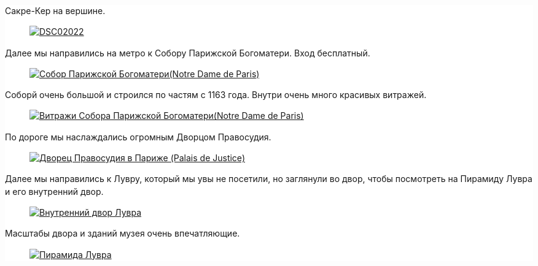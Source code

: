 
Сакре-Кер на вершине.

<figure itemprop="associatedMedia" itemscope itemtype="http://schema.org/ImageObject">
  <a href="https://content.11route.com/posts/2014/paris-france/15166066465_cfdcc480ec_o.jpg" itemprop="contentUrl" data-size="3264x4912">
    <img src="/images/bg.png" data-src="https://content.11route.com/posts/2014/paris-france/15166066465_52dd631ca8_b.jpg" width="680" height="1024" itemprop="thumbnail" alt="DSC02022" />
  </a>
</figure>


Далее мы направились на метро к Собору Парижской Богоматери. Вход бесплатный.

<figure itemprop="associatedMedia" itemscope itemtype="http://schema.org/ImageObject">
  <a href="https://content.11route.com/posts/2014/paris-france/14979333469_25fc5382f5_o.jpg" itemprop="contentUrl" data-size="4912x3264">
    <img src="/images/bg.png" data-src="https://content.11route.com/posts/2014/paris-france/14979333469_c63bba019b_b.jpg" width="1024" height="680" itemprop="thumbnail" alt="Собор Парижской Богоматери(Notre Dame de Paris)" />
  </a>
</figure>


Соборй очень большой и строился по частям с 1163 года. Внутри очень много красивых витражей.

<figure itemprop="associatedMedia" itemscope itemtype="http://schema.org/ImageObject">
  <a href="https://content.11route.com/posts/2014/paris-france/15143024186_094de4318c_o.jpg" itemprop="contentUrl" data-size="4257x2839">
    <img src="/images/bg.png" data-src="https://content.11route.com/posts/2014/paris-france/15143024186_cf65db7755_b.jpg" width="1024" height="683" itemprop="thumbnail" alt="Витражи Собора Парижской Богоматери(Notre Dame de Paris)" />
  </a>
</figure>


По дороге мы наслаждались огромным Дворцом Правосудия.

<figure itemprop="associatedMedia" itemscope itemtype="http://schema.org/ImageObject">
  <a href="https://content.11route.com/posts/2014/paris-france/14979402000_f12d97b2cb_o.jpg" itemprop="contentUrl" data-size="4912x3264">
    <img src="/images/bg.png" data-src="https://content.11route.com/posts/2014/paris-france/14979402000_7e229efce2_b.jpg" width="1024" height="680" itemprop="thumbnail" alt="Дворец Правосудия в Париже (Palais de Justice)" />
  </a>
</figure>


Далее мы направились к Лувру, который мы увы не посетили, но заглянули во двор, чтобы посмотреть на Пирамиду Лувра и его внутренний двор.

<figure itemprop="associatedMedia" itemscope itemtype="http://schema.org/ImageObject">
  <a href="https://content.11route.com/posts/2014/paris-france/15143020056_99a29ec27c_o.jpg" itemprop="contentUrl" data-size="4912x3264">
    <img src="/images/bg.png" data-src="https://content.11route.com/posts/2014/paris-france/15143020056_b174664b3e_b.jpg" width="1024" height="680" itemprop="thumbnail" alt="Внутренний двор Лувра" />
  </a>
</figure>


Масштабы двора и зданий музея очень впечатляющие.

<figure itemprop="associatedMedia" itemscope itemtype="http://schema.org/ImageObject">
  <a href="https://content.11route.com/posts/2014/paris-france/14979324819_54bb58fb44_o.jpg" itemprop="contentUrl" data-size="8192x1856">
    <img src="/images/bg.png" data-src="https://content.11route.com/posts/2014/paris-france/14979324819_1f1e514d27_b.jpg" width="1024" height="232" itemprop="thumbnail" alt="Пирамида Лувра" />
  </a>
</figure>
